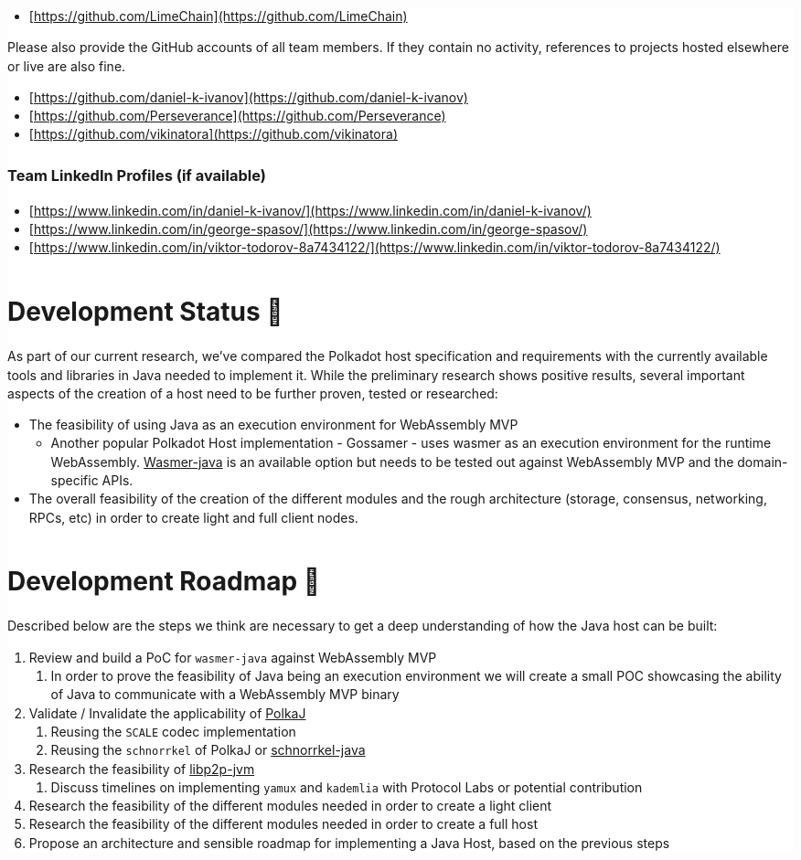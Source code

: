 - [https://github.com/LimeChain](https://github.com/LimeChain)

Please also provide the GitHub accounts of all team members. If they contain no activity, references to projects hosted
elsewhere or live are also fine.

- [https://github.com/daniel-k-ivanov](https://github.com/daniel-k-ivanov)
- [https://github.com/Perseverance](https://github.com/Perseverance)
- [https://github.com/vikinatora](https://github.com/vikinatora)

### Team LinkedIn Profiles (if available)

- [https://www.linkedin.com/in/daniel-k-ivanov/](https://www.linkedin.com/in/daniel-k-ivanov/)
- [https://www.linkedin.com/in/george-spasov/](https://www.linkedin.com/in/george-spasov/)
- [https://www.linkedin.com/in/viktor-todorov-8a7434122/](https://www.linkedin.com/in/viktor-todorov-8a7434122/)

# **Development Status 📖**

As part of our current research, we’ve compared the Polkadot host specification and requirements with the currently
available tools and libraries in Java needed to implement it. While the preliminary research shows positive results,
several important aspects of the creation of a host need to be further proven, tested or researched:

- The feasibility of using Java as an execution environment for WebAssembly MVP
    - Another popular Polkadot Host implementation - Gossamer - uses wasmer as an execution environment for the runtime
      WebAssembly. [Wasmer-java](https://github.com/wasmerio/wasmer-java) is an available option but needs to be tested
      out against WebAssembly MVP and the domain-specific APIs.
- The overall feasibility of the creation of the different modules and the rough architecture (storage, consensus,
  networking, RPCs, etc) in order to create light and full client nodes.

# Development Roadmap **🔩**

Described below are the steps we think are necessary to get a deep understanding of how the Java host can be built:

1. Review and build a PoC for `wasmer-java` against WebAssembly MVP
    1. In order to prove the feasibility of Java being an execution environment we will create a small POC showcasing
       the ability of Java to communicate with a WebAssembly MVP binary
2. Validate / Invalidate the applicability of [PolkaJ](https://github.com/emeraldpay/polkaj)
    1. Reusing the `SCALE` codec implementation
    2. Reusing the `schnorrkel` of PolkaJ or [schnorrkel-java](https://github.com/debuggor/schnorrkel-java)
3. Research the feasibility of [libp2p-jvm](https://github.com/libp2p/jvm-libp2p)
    1. Discuss timelines on implementing `yamux` and `kademlia` with Protocol Labs or potential contribution
4. Research the feasibility of the different modules needed in order to create a light client
5. Research the feasibility of the different modules needed in order to create a full host
6. Propose an architecture and sensible roadmap for implementing a Java Host, based on the previous steps
